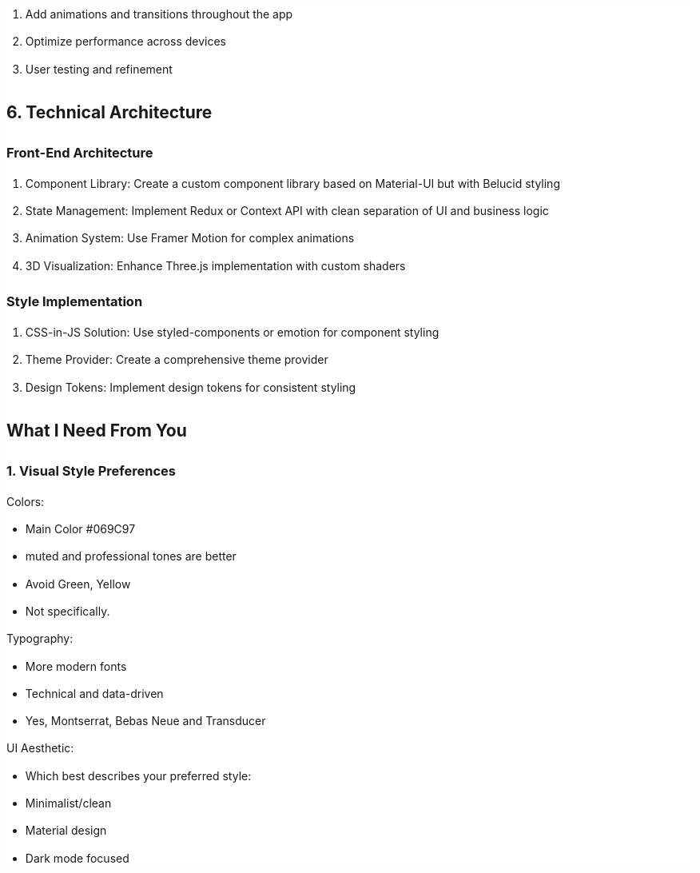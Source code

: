 1. Add animations and transitions throughout the app

2. Optimize performance across devices

3. User testing and refinement

## 6. Technical Architecture

### Front-End Architecture

1. Component Library: Create a custom component library based on Material-UI but with Belucid styling

2. State Management: Implement Redux or Context API with clean separation of UI and business logic

3. Animation System: Use Framer Motion for complex animations

4. 3D Visualization: Enhance Three.js implementation with custom shaders

### Style Implementation

1. CSS-in-JS Solution: Use styled-components or emotion for component styling

2. Theme Provider: Create a comprehensive theme provider

3. Design Tokens: Implement design tokens for consistent styling




## What I Need From You

### 1. Visual Style Preferences

Colors:

- Main Color #069C97

- muted and professional tones are better

- Avoid Green, Yellow

- Not specifically.

Typography:

- More modern fonts

- Technical and data-driven

- Yes, Montserrat, Bebas Neue and Transducer

UI Aesthetic:

- Which best describes your preferred style:

- Minimalist/clean

- Material design

- Dark mode focused
